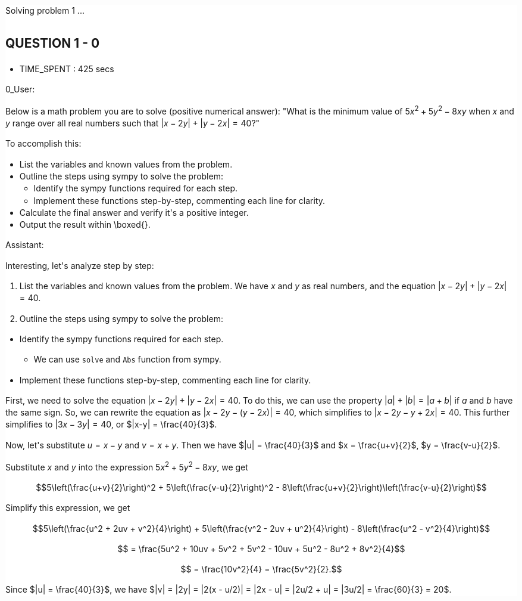 Solving problem 1 ...



## QUESTION 1 - 0 
- TIME_SPENT : 425 secs

0_User:

Below is a math problem you are to solve (positive numerical answer):
"What is the minimum value of $5x^2+5y^2-8xy$ when $x$ and $y$ range over all real numbers such that $|x-2y| + |y-2x| = 40$?"

To accomplish this:
- List the variables and known values from the problem.
- Outline the steps using sympy to solve the problem:
  * Identify the sympy functions required for each step.
  * Implement these functions step-by-step, commenting each line for clarity.
- Calculate the final answer and verify it's a positive integer.
- Output the result within \boxed{}.

Assistant:

Interesting, let's analyze step by step:



1. List the variables and known values from the problem.
We have $x$ and $y$ as real numbers, and the equation $|x-2y| + |y-2x| = 40$.

2. Outline the steps using sympy to solve the problem:

- Identify the sympy functions required for each step.
  * We can use `solve` and `Abs` function from sympy.

- Implement these functions step-by-step, commenting each line for clarity.

First, we need to solve the equation $|x-2y| + |y-2x| = 40$. To do this, we can use the property $|a| + |b| = |a+b|$ if $a$ and $b$ have the same sign. So, we can rewrite the equation as $|x-2y - (y-2x)| = 40$, which simplifies to $|x-2y - y + 2x| = 40$. This further simplifies to $|3x-3y| = 40$, or $|x-y| = \frac{40}{3}$.

Now, let's substitute $u = x - y$ and $v = x + y$. Then we have $|u| = \frac{40}{3}$ and $x = \frac{u+v}{2}$, $y = \frac{v-u}{2}$.

Substitute $x$ and $y$ into the expression $5x^2+5y^2-8xy$, we get

$$5\left(\frac{u+v}{2}\right)^2 + 5\left(\frac{v-u}{2}\right)^2 - 8\left(\frac{u+v}{2}\right)\left(\frac{v-u}{2}\right)$$

Simplify this expression, we get

$$5\left(\frac{u^2 + 2uv + v^2}{4}\right) + 5\left(\frac{v^2 - 2uv + u^2}{4}\right) - 8\left(\frac{u^2 - v^2}{4}\right)$$

$$ = \frac{5u^2 + 10uv + 5v^2 + 5v^2 - 10uv + 5u^2 - 8u^2 + 8v^2}{4}$$

$$ = \frac{10v^2}{4} = \frac{5v^2}{2}.$$

Since $|u| = \frac{40}{3}$, we have $|v| = |2y| = |2(x - u/2)| = |2x - u| = |2u/2 + u| = |3u/2| = \frac{60}{3} = 20$.
